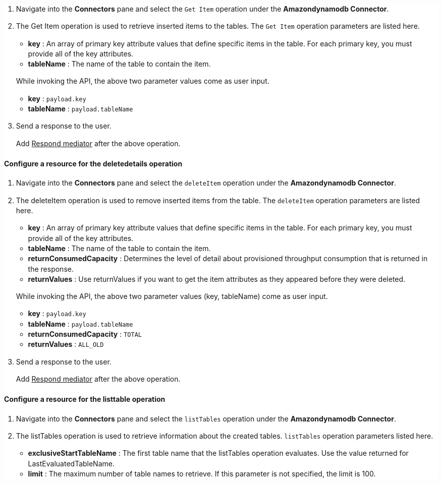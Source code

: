 1. Navigate into the **Connectors** pane and select the `Get Item` operation under the **Amazondynamodb Connector**.
   

2. The Get Item operation is used to retrieve inserted items to the tables. The `Get Item` operation parameters are listed here.

      - **key** : An array of primary key attribute values that define specific items in the table. For each primary key, you must provide all of the key attributes. 
      - **tableName** :  The name of the table to contain the item. 

      While invoking the API, the above two parameter values come as user input.

      - **key** : `payload.key`
      - **tableName** : `payload.tableName`

3. Send a response to the user.

      Add [Respond mediator]({{base_path}}/reference/mediators/respond-mediator/) after the above operation.


#### Configure a resource for the deletedetails operation

1. Navigate into the **Connectors** pane and select the `deleteItem` operation under the **Amazondynamodb Connector**.   

2. The deleteItem operation is used to remove inserted items from the table. The `deleteItem` operation parameters are listed here.

      - **key** : An array of primary key attribute values that define specific items in the table. For each primary key, you must provide all of the key attributes. 
      - **tableName** :  The name of the table to contain the item.
      - **returnConsumedCapacity** : Determines the level of detail about provisioned throughput consumption that is returned in the response.
      - **returnValues** : Use returnValues if you want to get the item attributes as they appeared before they were deleted.

      While invoking the API, the above two parameter values (key, tableName) come as user input.
      
      - **key** : `payload.key`
      - **tableName** : `payload.tableName`
      - **returnConsumedCapacity** : `TOTAL`
      - **returnValues** : `ALL_OLD`

3. Send a response to the user.

      Add [Respond mediator]({{base_path}}/reference/mediators/respond-mediator/) after the above operation.

#### Configure a resource for the listtable operation

1. Navigate into the **Connectors** pane and select the `listTables` operation under the **Amazondynamodb Connector**.

2. The listTables operation is used to retrieve information about the created tables. `listTables` operation parameters listed here.

      - **exclusiveStartTableName** : The first table name that the listTables operation evaluates. Use the value returned for LastEvaluatedTableName. 
      - **limit** : The maximum number of table names to retrieve. If this parameter is not specified, the limit is 100.
